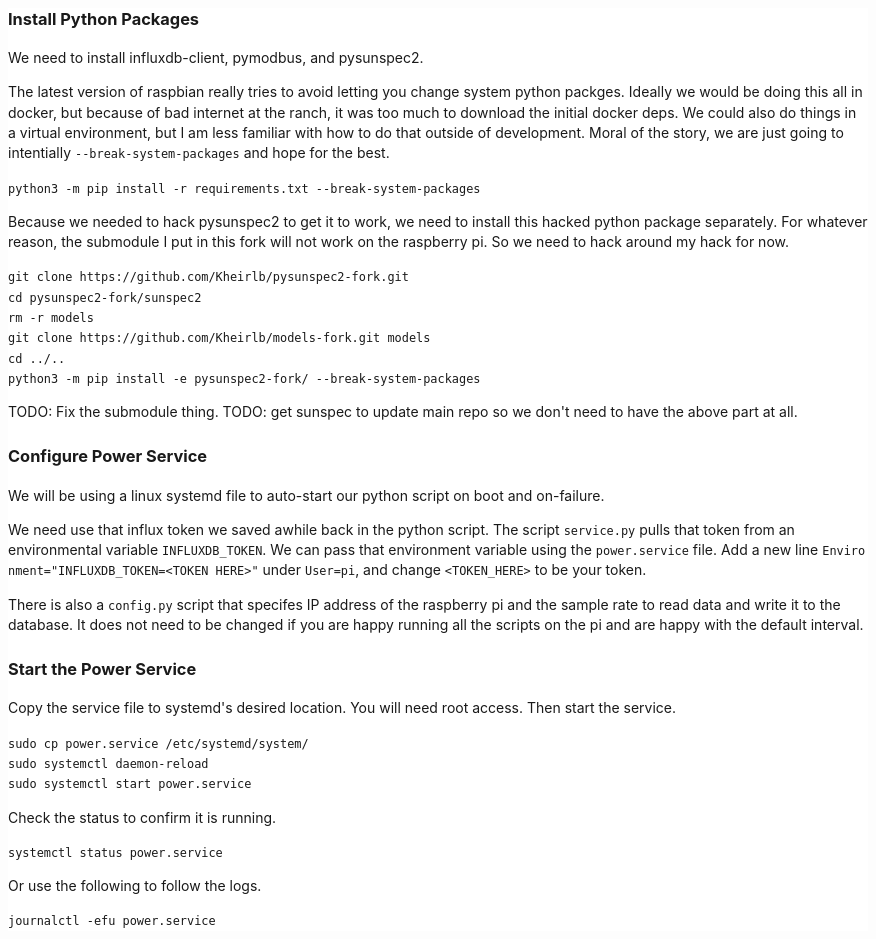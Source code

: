 ### Install Python Packages
We need to install influxdb-client, pymodbus, and pysunspec2.

The latest version of raspbian really tries to avoid letting you change system python packges.
Ideally we would be doing this all in docker, but because of bad internet at the ranch, it was
too much to download the initial docker deps. We could also do things in a virtual environment,
but I am less familiar with how to do that outside of development. Moral of the story,
we are just going to intentially `--break-system-packages` and hope for the best.
```
python3 -m pip install -r requirements.txt --break-system-packages
```

Because we needed to hack pysunspec2 to get it to work, we need to install this hacked python package separately. For whatever reason, the submodule I put in this fork will not work on the raspberry pi. So we need to hack around my hack for now.
```
git clone https://github.com/Kheirlb/pysunspec2-fork.git
cd pysunspec2-fork/sunspec2
rm -r models
git clone https://github.com/Kheirlb/models-fork.git models
cd ../..
python3 -m pip install -e pysunspec2-fork/ --break-system-packages
```

TODO: Fix the submodule thing.
TODO: get sunspec to update main repo so we don't need to have the above part at all.

### Configure Power Service
We will be using a linux systemd file to auto-start our python script on boot and on-failure.

We need use that influx token we saved awhile back in the python script. The script `service.py` pulls that token from an environmental variable `INFLUXDB_TOKEN`. We can pass that environment variable using the `power.service` file. Add a new line `Environment="INFLUXDB_TOKEN=<TOKEN HERE>"` under `User=pi`, and change `<TOKEN_HERE>` to be your token.

There is also a `config.py` script that specifes IP address of the raspberry pi and the sample rate to read data and write it to the database. It does not need to be changed if you are happy running all the scripts on the pi and are happy with the default interval.

### Start the Power Service
Copy the service file to systemd's desired location. You will need root access. Then start the service.
```
sudo cp power.service /etc/systemd/system/
sudo systemctl daemon-reload
sudo systemctl start power.service
```

Check the status to confirm it is running.
```
systemctl status power.service
```

Or use the following to follow the logs.
```
journalctl -efu power.service
```
